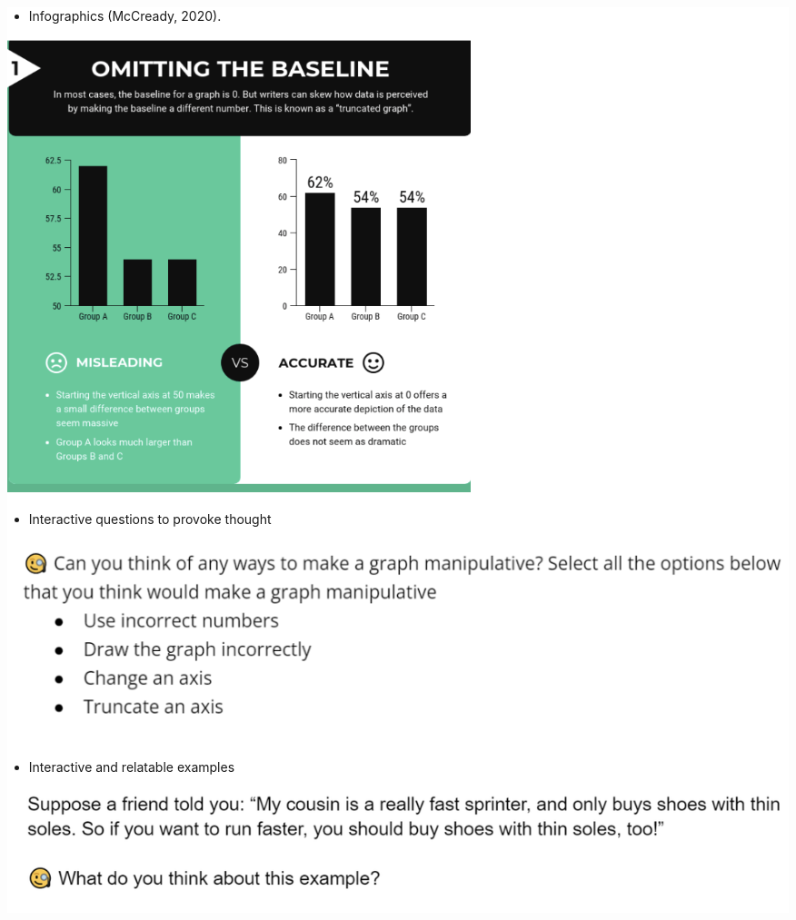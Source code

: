 * Infographics (McCready, 2020).

![](images/treatment2.png)

* Interactive questions to provoke thought 

![](images/treatment3.png)

* Interactive and relatable examples 

![](images/treatment4.png)
